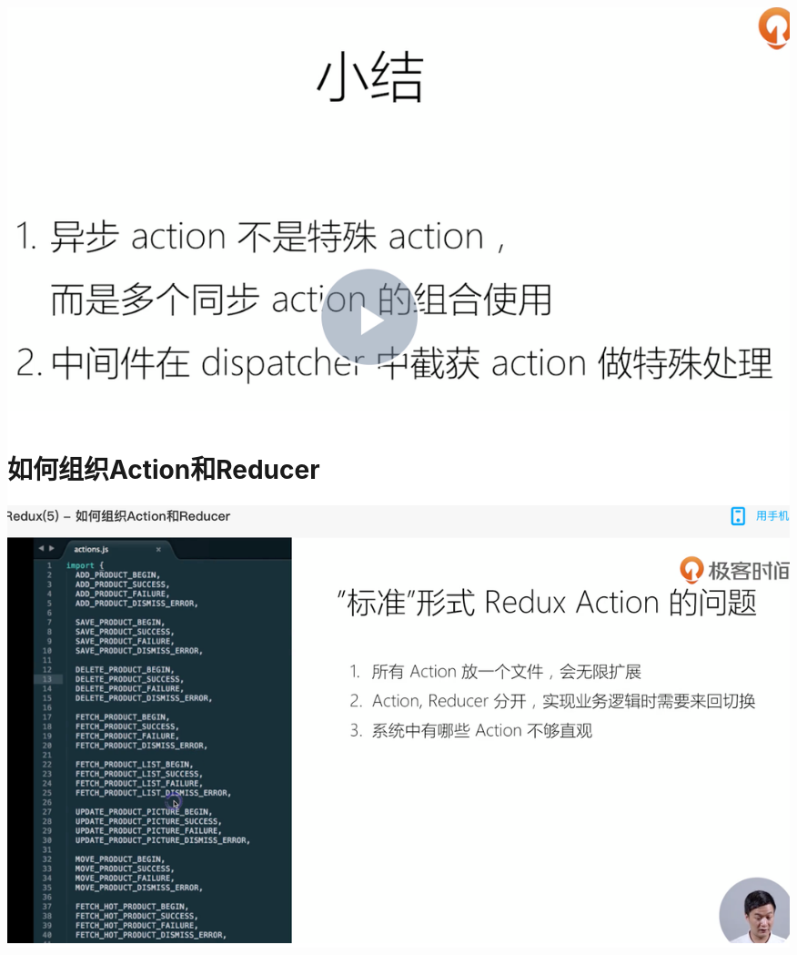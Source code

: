 ![](../.gitbook/assets/1658930161397-6646618a-698f-4d44-b303-5ecef29805fa.png)

# 如何组织Action和Reducer

![](../.gitbook/assets/1658930191190-b3a21ffd-229e-4a64-94ac-35ec82f69bb6.png)
